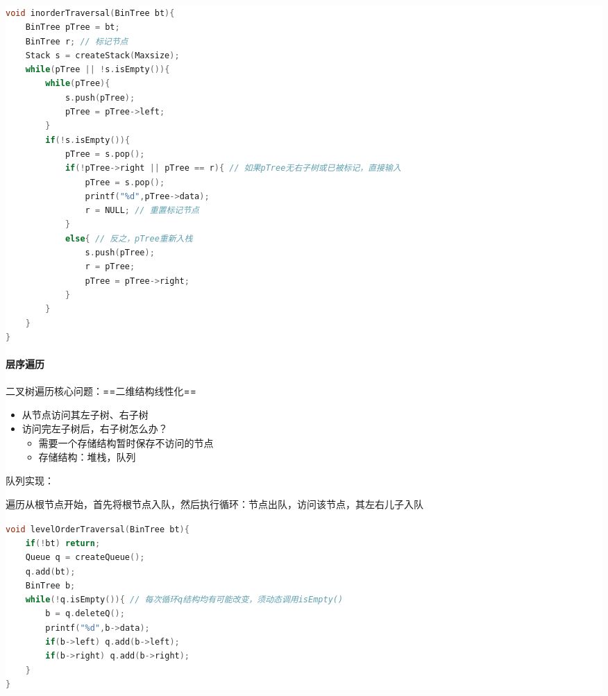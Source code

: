 ```c++
void inorderTraversal(BinTree bt){
    BinTree pTree = bt;
    BinTree r; // 标记节点
    Stack s = createStack(Maxsize);
    while(pTree || !s.isEmpty()){
        while(pTree){
            s.push(pTree);
            pTree = pTree->left;
        }
        if(!s.isEmpty()){
            pTree = s.pop();
            if(!pTree->right || pTree == r){ // 如果pTree无右子树或已被标记，直接输入
                pTree = s.pop();
                printf("%d",pTree->data);
                r = NULL; // 重置标记节点
            }
            else{ // 反之，pTree重新入栈
                s.push(pTree);
                r = pTree;
                pTree = pTree->right;
            }
        }
    }
}
```



#### 层序遍历

二叉树遍历核心问题：==二维结构线性化==

- 从节点访问其左子树、右子树
- 访问完左子树后，右子树怎么办？
  - 需要一个存储结构暂时保存不访问的节点
  - 存储结构：堆栈，队列



队列实现：

遍历从根节点开始，首先将根节点入队，然后执行循环：节点出队，访问该节点，其左右儿子入队

```c++
void levelOrderTraversal(BinTree bt){
    if(!bt) return;
	Queue q = createQueue();
    q.add(bt);
    BinTree b;
    while(!q.isEmpty()){ // 每次循环q结构均有可能改变，须动态调用isEmpty()
    	b = q.deleteQ();
        printf("%d",b->data);
        if(b->left) q.add(b->left);
       	if(b->right) q.add(b->right);
    }
}
```
